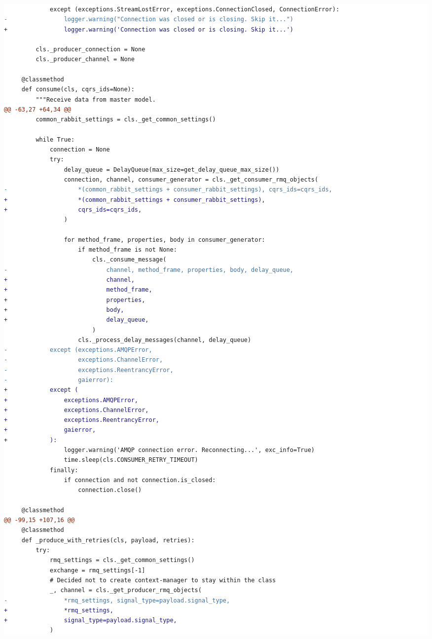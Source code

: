 ```diff
             except (exceptions.StreamLostError, exceptions.ConnectionClosed, ConnectionError):
-                logger.warning("Connection was closed or is closing. Skip it...")
+                logger.warning('Connection was closed or is closing. Skip it...')
 
         cls._producer_connection = None
         cls._producer_channel = None
 
     @classmethod
     def consume(cls, cqrs_ids=None):
         """Receive data from master model.
@@ -63,27 +64,34 @@
         common_rabbit_settings = cls._get_common_settings()
 
         while True:
             connection = None
             try:
                 delay_queue = DelayQueue(max_size=get_delay_queue_max_size())
                 connection, channel, consumer_generator = cls._get_consumer_rmq_objects(
-                    *(common_rabbit_settings + consumer_rabbit_settings), cqrs_ids=cqrs_ids,
+                    *(common_rabbit_settings + consumer_rabbit_settings),
+                    cqrs_ids=cqrs_ids,
                 )
 
                 for method_frame, properties, body in consumer_generator:
                     if method_frame is not None:
                         cls._consume_message(
-                            channel, method_frame, properties, body, delay_queue,
+                            channel,
+                            method_frame,
+                            properties,
+                            body,
+                            delay_queue,
                         )
                     cls._process_delay_messages(channel, delay_queue)
-            except (exceptions.AMQPError,
-                    exceptions.ChannelError,
-                    exceptions.ReentrancyError,
-                    gaierror):
+            except (
+                exceptions.AMQPError,
+                exceptions.ChannelError,
+                exceptions.ReentrancyError,
+                gaierror,
+            ):
                 logger.warning('AMQP connection error. Reconnecting...', exc_info=True)
                 time.sleep(cls.CONSUMER_RETRY_TIMEOUT)
             finally:
                 if connection and not connection.is_closed:
                     connection.close()
 
     @classmethod
@@ -99,15 +107,16 @@
     @classmethod
     def _produce_with_retries(cls, payload, retries):
         try:
             rmq_settings = cls._get_common_settings()
             exchange = rmq_settings[-1]
             # Decided not to create context-manager to stay within the class
             _, channel = cls._get_producer_rmq_objects(
-                *rmq_settings, signal_type=payload.signal_type,
+                *rmq_settings,
+                signal_type=payload.signal_type,
             )
```